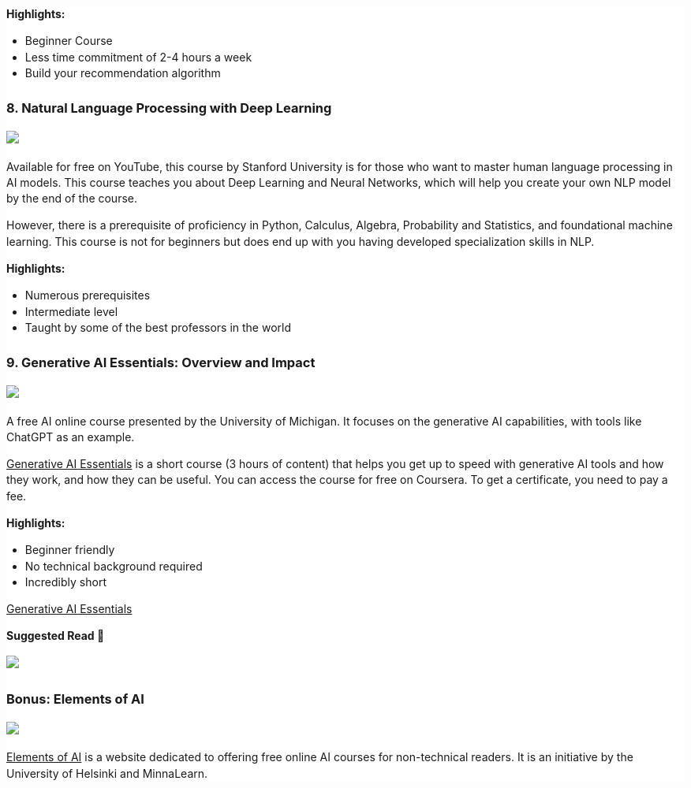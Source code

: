 **Highlights:**

  * Beginner Course
  * Less time commitment of 2-4 hours a week
  * Build your recommendation algorithm



### 8\. Natural Language Processing with Deep Learning

![][17]

Available for free on YouTube, this course by Stanford University is for those who want to master human language processing in AI models. This course teaches you about Deep Learning and Neural Networks, which will help you create your own NLP model by the end of the course.

However, there is a prerequisite of proficiency in Python, Calculus, Algebra, Probability and Statistics, and foundational machine learning. This course is not for beginners but does end up with you having developed specialization skills in NLP.

**Highlights:**

  * Numerous prerequisites
  * Intermediate level
  * Taught by some of the best professors in the world



### **9\. Generative AI Essentials: Overview and Impact**

![][18]

A free AI online course presented by the University of Michigan. It focuses on the generative AI capabilities, with tools like ChatGPT as an example.

[Generative AI Essentials][19] is a short course (3 hours of content) that helps you get up to speed with generative AI tools and how they work, and how they can be useful. You can access the course for free on Coursera. To get a certificate, you need to pay a fee.

**Highlights:**

  * Beginner friendly
  * No technical background required
  * Incredibly short



[Generative AI Essentials][19]

**Suggested Read 📖**

![][9]

### Bonus: Elements of AI

![][20]

[Elements of AI][21] is a website dedicated to offering free online AI courses for non-technical readers. It is an initiative by the University of Helsinki and MinnaLearn.


[#]: subject: "Best Free AI Courses to Level Up Your Skills"
[#]: via: "https://itsfoss.com/free-ai-courses/"
[#]: author: "Community https://itsfoss.com/author/community/"
[#]: collector: "lujun9972/lctt-scripts-1705972010"
[#]: translator: " "
[#]: reviewer: " "
[#]: publisher: " "
[#]: url: " "
[a]: https://itsfoss.com/author/community/
[b]: https://github.com/lujun9972
[1]: https://itsfoss.com/assets/images/warp-terminal.webp
[2]: https://www.warp.dev?utm_source=its_foss&utm_medium=display&utm_campaign=linux_launch
[3]: https://itsfoss.com/content/images/2024/07/Screenshot-2024-07-04-015608.png
[4]: https://www.deeplearning.ai/courses/generative-ai-for-everyone/
[5]: https://itsfoss.com/content/images/2024/07/Screenshot-2024-07-04-015642.png
[6]: https://www.cloudskillsboost.google/course_templates/536
[7]: https://itsfoss.com/content/images/2024/07/Screenshot-2024-07-04-015703.png
[8]: https://pll.harvard.edu/course/cs50s-introduction-artificial-intelligence-python
[9]: https://itsfoss.com/content/images/size/w256h256/2022/12/android-chrome-192x192.png
[10]: https://itsfoss.com/content/images/2024/07/Screenshot-2024-07-04-015727.png
[11]: https://course.fast.ai/
[12]: https://itsfoss.com/content/images/2024/07/Screenshot-2024-07-04-015752.png
[13]: https://www.edx.org/learn/chatbots/ibm-ai-chatbots-without-programming
[14]: https://itsfoss.com/content/images/2024/07/Screenshot-2024-07-04-015816.png
[15]: https://learn.microsoft.com/en-us/training/paths/transform-your-business-with-microsoft-ai/
[16]: https://itsfoss.com/content/images/2024/07/Screenshot-2024-07-04-015841.png
[17]: https://itsfoss.com/content/images/2024/07/Screenshot-2024-07-04-011310.png
[18]: https://itsfoss.com/content/images/2024/07/generative-ai-essentials.jpg
[19]: https://online.umich.edu/courses/generative-ai-essentials-overview-and-impact/
[20]: https://itsfoss.com/content/images/2024/07/elements-of-ai.jpg
[21]: https://www.elementsofai.com/
[22]: https://itsfoss.com/content/images/2024/07/Screenshot-2024-07-04-013247.png
[23]: https://www.nvidia.com/en-us/learn/certification/generative-ai-llm-associate/
[24]: https://itsfoss.com/content/images/2024/07/Screenshot-2024-07-04-013937.png
[25]: https://learn.microsoft.com/en-us/credentials/certifications/azure-ai-fundamentals/?practice-assessment-type=certification
[26]: https://itsfoss.com/content/images/2024/07/Screenshot-2024-07-04-015058.png
[27]: https://itsfoss.com/content/images/2024/06/swayam-sai-das-1.jpg